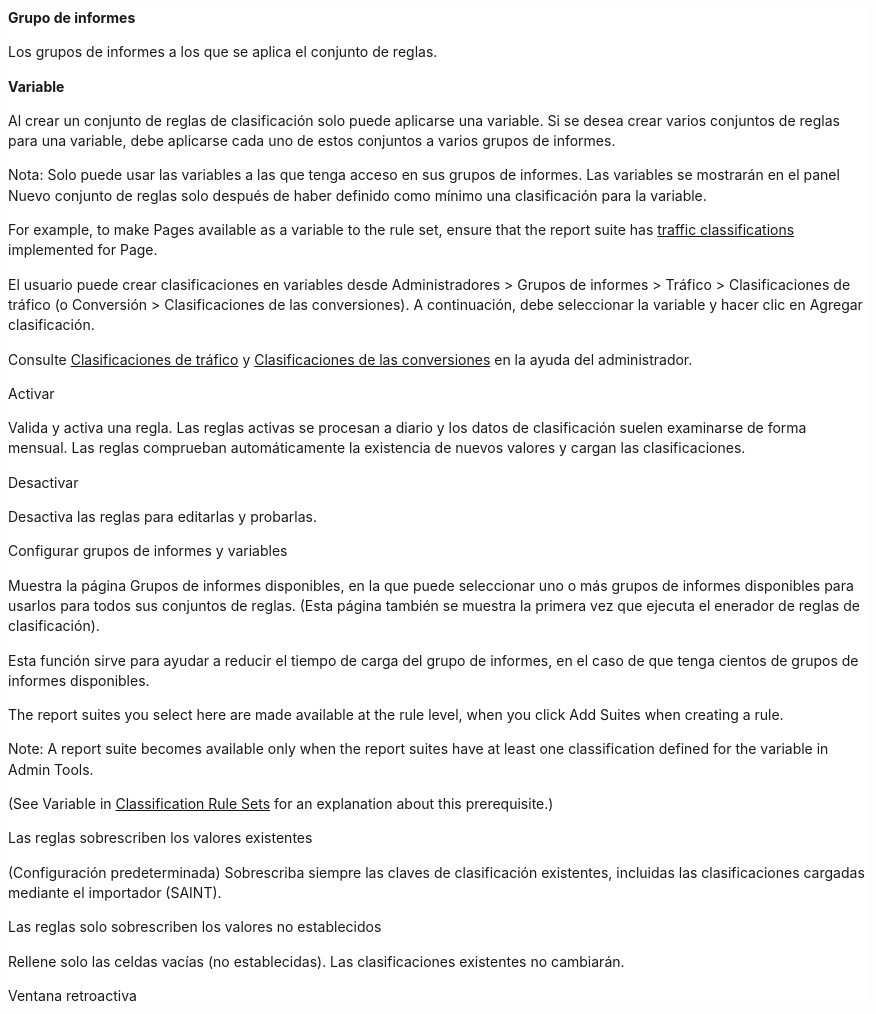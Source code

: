    <td colname="col2"> <p><b>Grupo de informes</b> </p> <p>Los grupos de informes a los que se aplica el conjunto de reglas. </p> <p><b>Variable</b> </p> <p>Al crear un conjunto de reglas de clasificación solo puede aplicarse una variable. Si se desea crear varios conjuntos de reglas para una variable, debe aplicarse cada uno de estos conjuntos a varios grupos de informes. </p> <p>Nota: Solo puede usar las variables a las que tenga acceso en sus grupos de informes. Las variables se mostrarán en el panel <span class="wintitle">Nuevo conjunto de reglas</span> solo después de haber definido como mínimo una clasificación para la variable. </p> <p>For example, to make <span class="term"> Pages</span> available as a variable to the rule set, ensure that the report suite has <a href="https://marketing.adobe.com/resources/help/en_US/reference/traffic_classifications.html" format="http" scope="external"> traffic classifications</a> implemented for <span class="term"> Page</span>. </p> <p> El usuario puede crear clasificaciones en variables desde <span class="uicontrol">Administradores</span> &gt; <span class="uicontrol">Grupos de informes</span> &gt; <span class="uicontrol">Tráfico</span> &gt; <span class="uicontrol">Clasificaciones de tráfico</span> (o <span class="uicontrol">Conversión</span> &gt; <span class="uicontrol">Clasificaciones de las conversiones</span>). A continuación, debe seleccionar la variable y hacer clic en <span class="uicontrol">Agregar clasificación</span>. </p> <p>Consulte <a href="https://marketing.adobe.com/resources/help/en_US/reference/index.html?f=traffic_classification_admin" format="https" scope="external">Clasificaciones de tráfico</a> y <a href="https://marketing.adobe.com/resources/help/en_US/reference/index.html?f=conversion_classifications" format="https" scope="external">Clasificaciones de las conversiones</a> en la ayuda del administrador. </p> </td> 
  </tr> 
  <tr> 
   <td colname="col1"> <p><span class="wintitle"> Activar</span> </p> </td> 
   <td colname="col2"> <p>Valida y activa una regla. Las reglas activas se procesan a diario y los datos de clasificación suelen examinarse de forma mensual. Las reglas comprueban automáticamente la existencia de nuevos valores y cargan las clasificaciones. </p> </td> 
  </tr> 
  <tr> 
   <td colname="col1"> <p><span class="wintitle"> Desactivar</span> </p> </td> 
   <td colname="col2"> <p>Desactiva las reglas para editarlas y probarlas. </p> </td> 
  </tr> 
  <tr> 
   <td colname="col1"> <p>Configurar grupos de informes y variables </p> </td> 
   <td colname="col2"> <p>Muestra la página <span class="wintitle">Grupos de informes disponibles</span>, en la que puede seleccionar uno o más grupos de informes disponibles para usarlos para todos sus conjuntos de reglas. (Esta página también se muestra la primera vez que ejecuta el <span class="wintitle">enerador de reglas de clasificación</span>). </p> <p>Esta función sirve para ayudar a reducir el tiempo de carga del grupo de informes, en el caso de que tenga cientos de grupos de informes disponibles. </p> <p>The report suites you select here are made available at the rule level, when you click <span class="uicontrol"> Add Suites</span> when creating a rule. </p> <p>Note: A report suite becomes available <span class="term"> only</span> when the report suites have at least one classification defined for the variable in <span class="wintitle"> Admin Tools</span>. <p>(See <span class="term"> Variable</span> in <a href="../../../components/c-classifications2/crb/classification-rule-set.md#concept_CD3D510F5070486584F3BB535AE41524" format="dita" scope="local"> Classification Rule Sets</a> for an explanation about this prerequisite.) </p> </p> </td> 
  </tr> 
  <tr> 
   <td colname="col1"> <p>Las reglas sobrescriben los valores existentes </p> </td> 
   <td colname="col2"> <p> (Configuración predeterminada) Sobrescriba siempre las claves de clasificación existentes, incluidas las clasificaciones cargadas mediante el importador (SAINT). </p> </td> 
  </tr> 
  <tr> 
   <td colname="col1"> <p>Las reglas solo sobrescriben los valores no establecidos </p> </td> 
   <td colname="col2"> <p>Rellene solo las celdas vacías (no establecidas). Las clasificaciones existentes no cambiarán. </p> </td> 
  </tr> 
  <tr> 
   <td colname="col1"> <p>Ventana retroactiva </p> </td> 